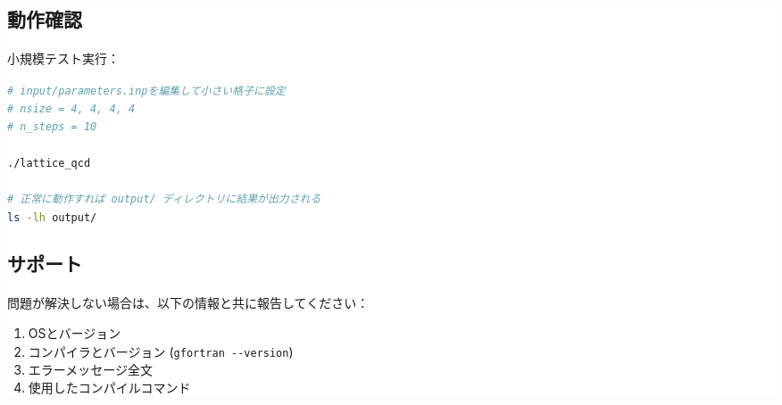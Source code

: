 ## 動作確認

小規模テスト実行：

```bash
# input/parameters.inpを編集して小さい格子に設定
# nsize = 4, 4, 4, 4
# n_steps = 10

./lattice_qcd

# 正常に動作すれば output/ ディレクトリに結果が出力される
ls -lh output/
```

## サポート

問題が解決しない場合は、以下の情報と共に報告してください：

1. OSとバージョン
2. コンパイラとバージョン (`gfortran --version`)
3. エラーメッセージ全文
4. 使用したコンパイルコマンド
